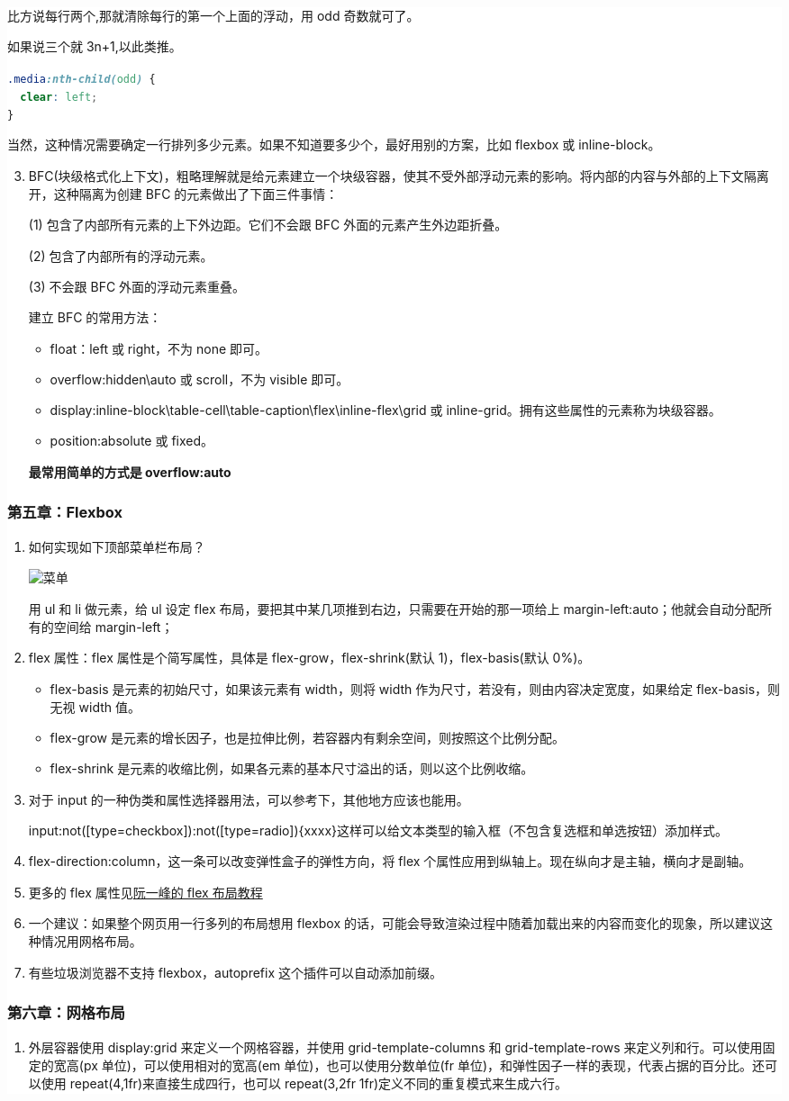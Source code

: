    比方说每行两个,那就清除每行的第一个上面的浮动，用 odd 奇数就可了。

   如果说三个就 3n+1,以此类推。

   ```css
   .media:nth-child(odd) {
     clear: left;
   }
   ```

   当然，这种情况需要确定一行排列多少元素。如果不知道要多少个，最好用别的方案，比如 flexbox 或 inline-block。

3. BFC(块级格式化上下文)，粗略理解就是给元素建立一个块级容器，使其不受外部浮动元素的影响。将内部的内容与外部的上下文隔离开，这种隔离为创建 BFC 的元素做出了下面三件事情：

   (1) 包含了内部所有元素的上下外边距。它们不会跟 BFC 外面的元素产生外边距折叠。

   (2) 包含了内部所有的浮动元素。

   (3) 不会跟 BFC 外面的浮动元素重叠。

   建立 BFC 的常用方法：

   - float：left 或 right，不为 none 即可。

   - overflow:hidden\auto 或 scroll，不为 visible 即可。

   - display:inline-block\table-cell\table-caption\flex\inline-flex\grid 或 inline-grid。拥有这些属性的元素称为块级容器。

   - position:absolute 或 fixed。

   **最常用简单的方式是 overflow:auto**

### 第五章：Flexbox

1. 如何实现如下顶部菜单栏布局？

   ![菜单](菜单.png)

   用 ul 和 li 做元素，给 ul 设定 flex 布局，要把其中某几项推到右边，只需要在开始的那一项给上 margin-left:auto；他就会自动分配所有的空间给 margin-left；

2. flex 属性：flex 属性是个简写属性，具体是 flex-grow，flex-shrink(默认 1)，flex-basis(默认 0%)。

   - flex-basis 是元素的初始尺寸，如果该元素有 width，则将 width 作为尺寸，若没有，则由内容决定宽度，如果给定 flex-basis，则无视 width 值。

   - flex-grow 是元素的增长因子，也是拉伸比例，若容器内有剩余空间，则按照这个比例分配。
   - flex-shrink 是元素的收缩比例，如果各元素的基本尺寸溢出的话，则以这个比例收缩。

3. 对于 input 的一种伪类和属性选择器用法，可以参考下，其他地方应该也能用。

   input:not([type=checkbox]):not([type=radio]){xxxx}这样可以给文本类型的输入框（不包含复选框和单选按钮）添加样式。

4. flex-direction:column，这一条可以改变弹性盒子的弹性方向，将 flex 个属性应用到纵轴上。现在纵向才是主轴，横向才是副轴。
5. 更多的 flex 属性见[阮一峰的 flex 布局教程](http://www.ruanyifeng.com/blog/2015/07/flex-grammar.html)
6. 一个建议：如果整个网页用一行多列的布局想用 flexbox 的话，可能会导致渲染过程中随着加载出来的内容而变化的现象，所以建议这种情况用网格布局。
7. 有些垃圾浏览器不支持 flexbox，autoprefix 这个插件可以自动添加前缀。

### 第六章：网格布局

1. 外层容器使用 display:grid 来定义一个网格容器，并使用 grid-template-columns 和 grid-template-rows 来定义列和行。可以使用固定的宽高(px 单位)，可以使用相对的宽高(em 单位)，也可以使用分数单位(fr 单位)，和弹性因子一样的表现，代表占据的百分比。还可以使用 repeat(4,1fr)来直接生成四行，也可以 repeat(3,2fr 1fr)定义不同的重复模式来生成六行。
